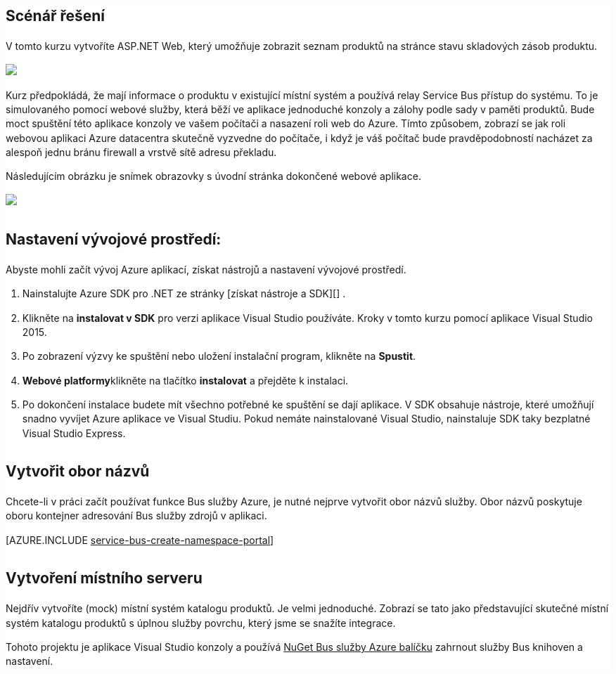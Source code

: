 ## <a name="solution-scenario"></a>Scénář řešení

V tomto kurzu vytvoříte ASP.NET Web, který umožňuje zobrazit seznam produktů na stránce stavu skladových zásob produktu.

![][0]

Kurz předpokládá, že mají informace o produktu v existující místní systém a používá relay Service Bus přístup do systému. To je simulovaného pomocí webové služby, která běží ve aplikace jednoduché konzoly a zálohy podle sady v paměti produktů. Bude moct spuštění této aplikace konzoly ve vašem počítači a nasazení roli web do Azure. Tímto způsobem, zobrazí se jak roli webovou aplikaci Azure datacentra skutečně vyzvedne do počítače, i když je váš počítač bude pravděpodobností nacházet za alespoň jednu bránu firewall a vrstvě sítě adresu překladu.

Následujícím obrázku je snímek obrazovky s úvodní stránka dokončené webové aplikace.

![][1]

## <a name="set-up-the-development-environment"></a>Nastavení vývojové prostředí:

Abyste mohli začít vývoj Azure aplikací, získat nástrojů a nastavení vývojové prostředí.

1.  Nainstalujte Azure SDK pro .NET ze stránky [získat nástroje a SDK][] .

2.  Klikněte na **instalovat v SDK** pro verzi aplikace Visual Studio používáte. Kroky v tomto kurzu pomocí aplikace Visual Studio 2015.

4.  Po zobrazení výzvy ke spuštění nebo uložení instalační program, klikněte na **Spustit**.

5.  **Webové platformy**klikněte na tlačítko **instalovat** a přejděte k instalaci.

6.  Po dokončení instalace budete mít všechno potřebné ke spuštění se dají aplikace. V SDK obsahuje nástroje, které umožňují snadno vyvíjet Azure aplikace ve Visual Studiu. Pokud nemáte nainstalované Visual Studio, nainstaluje SDK taky bezplatné Visual Studio Express.

## <a name="create-a-namespace"></a>Vytvořit obor názvů

Chcete-li v práci začít používat funkce Bus služby Azure, je nutné nejprve vytvořit obor názvů služby. Obor názvů poskytuje oboru kontejner adresování Bus služby zdrojů v aplikaci.

[AZURE.INCLUDE [service-bus-create-namespace-portal](../../includes/service-bus-create-namespace-portal.md)]

## <a name="create-an-on-premises-server"></a>Vytvoření místního serveru

Nejdřív vytvoříte (mock) místní systém katalogu produktů. Je velmi jednoduché. Zobrazí se tato jako představující skutečné místní systém katalogu produktů s úplnou služby povrchu, který jsme se snažíte integrace.

Tohoto projektu je aplikace Visual Studio konzoly a používá [NuGet Bus služby Azure balíčku](https://www.nuget.org/packages/WindowsAzure.ServiceBus/) zahrnout služby Bus knihoven a nastavení.


  [0]: ./media/service-bus-dotnet-hybrid-app-using-service-bus-relay/hybrid.png
  [1]: ./media/service-bus-dotnet-hybrid-app-using-service-bus-relay/App2.png
  [Získání nástroje a SDK]: http://go.microsoft.com/fwlink/?LinkId=271920
  [NuGet]: http://nuget.org
  [11]: ./media/service-bus-dotnet-hybrid-app-using-service-bus-relay/hy-con-1.png
  [13]: ./media/service-bus-dotnet-hybrid-app-using-service-bus-relay/getting-started-multi-tier-13.png
  [15]: ./media/service-bus-dotnet-hybrid-app-using-service-bus-relay/hy-web-2.png
  [16]: ./media/service-bus-dotnet-hybrid-app-using-service-bus-relay/hy-web-4.png
  [17]: ./media/service-bus-dotnet-hybrid-app-using-service-bus-relay/hy-web-7.png
  [18]: ./media/service-bus-dotnet-hybrid-app-using-service-bus-relay/hy-web-5.png
  [19]: ./media/service-bus-dotnet-hybrid-app-using-service-bus-relay/hy-web-6.png
  [9]: ./media/service-bus-dotnet-hybrid-app-using-service-bus-relay/hy-web-9.png
  [10]: ./media/service-bus-dotnet-hybrid-app-using-service-bus-relay/App3.png
  [21]: ./media/service-bus-dotnet-hybrid-app-using-service-bus-relay/App1.png
  [24]: ./media/service-bus-dotnet-hybrid-app-using-service-bus-relay/hy-web-12.png
  [25]: ./media/service-bus-dotnet-hybrid-app-using-service-bus-relay/hy-web-13.png
  [26]: ./media/service-bus-dotnet-hybrid-app-using-service-bus-relay/hy-web-14.png
  [27]: ./media/service-bus-dotnet-hybrid-app-using-service-bus-relay/hy-web-8.png
  [36]: ./media/service-bus-dotnet-hybrid-app-using-service-bus-relay/App2.png
  [37]: ./media/service-bus-dotnet-hybrid-app-using-service-bus-relay/hy-service1.png
  [38]: ./media/service-bus-dotnet-hybrid-app-using-service-bus-relay/hy-service2.png
  [41]: ./media/service-bus-dotnet-hybrid-app-using-service-bus-relay/getting-started-multi-tier-40.png
  [43]: ./media/service-bus-dotnet-hybrid-app-using-service-bus-relay/getting-started-hybrid-43.png
  [sbwacom]: /documentation/services/service-bus/  
  [sbwacomqhowto]: ../service-bus-messaging/service-bus-dotnet-get-started-with-queues.md